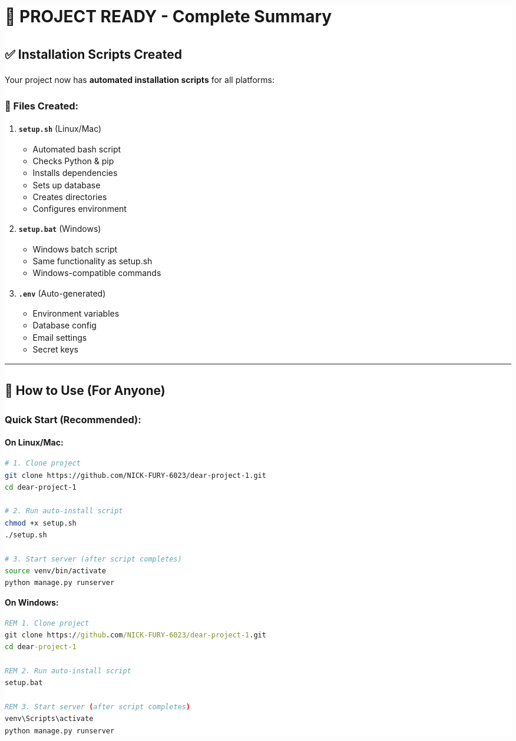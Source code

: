 # 🎉 PROJECT READY - Complete Summary

## ✅ Installation Scripts Created

Your project now has **automated installation scripts** for all platforms:

### 📜 Files Created:

1. **`setup.sh`** (Linux/Mac)
   - Automated bash script
   - Checks Python & pip
   - Installs dependencies
   - Sets up database
   - Creates directories
   - Configures environment

2. **`setup.bat`** (Windows)
   - Windows batch script
   - Same functionality as setup.sh
   - Windows-compatible commands

3. **`.env`** (Auto-generated)
   - Environment variables
   - Database config
   - Email settings
   - Secret keys

---

## 🚀 How to Use (For Anyone)

### Quick Start (Recommended):

**On Linux/Mac:**
```bash
# 1. Clone project
git clone https://github.com/NICK-FURY-6023/dear-project-1.git
cd dear-project-1

# 2. Run auto-install script
chmod +x setup.sh
./setup.sh

# 3. Start server (after script completes)
source venv/bin/activate
python manage.py runserver
```

**On Windows:**
```cmd
REM 1. Clone project
git clone https://github.com/NICK-FURY-6023/dear-project-1.git
cd dear-project-1

REM 2. Run auto-install script
setup.bat

REM 3. Start server (after script completes)
venv\Scripts\activate
python manage.py runserver
```
